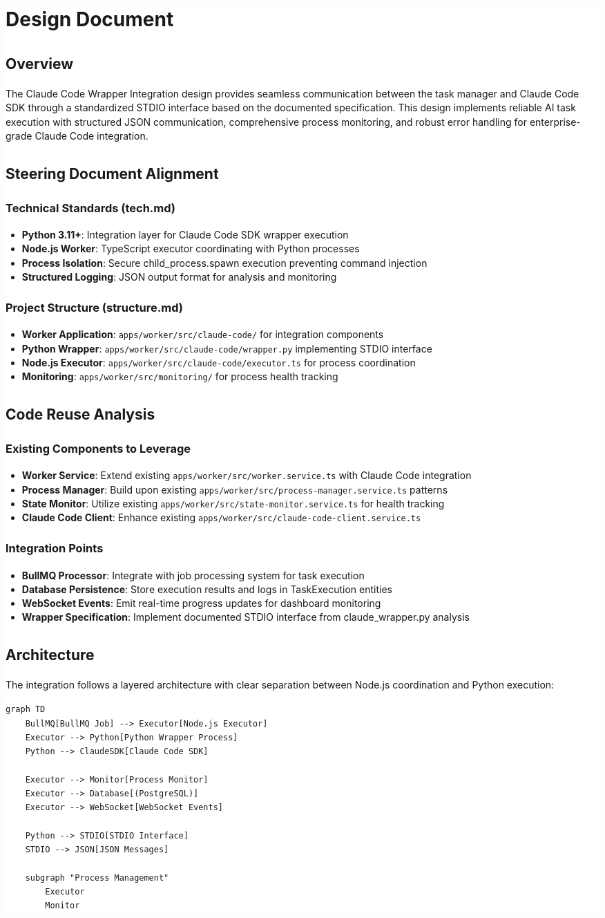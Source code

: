 # Design Document

## Overview

The Claude Code Wrapper Integration design provides seamless communication between the task manager and Claude Code SDK through a standardized STDIO interface based on the documented specification. This design implements reliable AI task execution with structured JSON communication, comprehensive process monitoring, and robust error handling for enterprise-grade Claude Code integration.

## Steering Document Alignment

### Technical Standards (tech.md)
- **Python 3.11+**: Integration layer for Claude Code SDK wrapper execution
- **Node.js Worker**: TypeScript executor coordinating with Python processes
- **Process Isolation**: Secure child_process.spawn execution preventing command injection
- **Structured Logging**: JSON output format for analysis and monitoring

### Project Structure (structure.md)
- **Worker Application**: `apps/worker/src/claude-code/` for integration components
- **Python Wrapper**: `apps/worker/src/claude-code/wrapper.py` implementing STDIO interface
- **Node.js Executor**: `apps/worker/src/claude-code/executor.ts` for process coordination
- **Monitoring**: `apps/worker/src/monitoring/` for process health tracking

## Code Reuse Analysis

### Existing Components to Leverage
- **Worker Service**: Extend existing `apps/worker/src/worker.service.ts` with Claude Code integration
- **Process Manager**: Build upon existing `apps/worker/src/process-manager.service.ts` patterns
- **State Monitor**: Utilize existing `apps/worker/src/state-monitor.service.ts` for health tracking
- **Claude Code Client**: Enhance existing `apps/worker/src/claude-code-client.service.ts`

### Integration Points
- **BullMQ Processor**: Integrate with job processing system for task execution
- **Database Persistence**: Store execution results and logs in TaskExecution entities
- **WebSocket Events**: Emit real-time progress updates for dashboard monitoring
- **Wrapper Specification**: Implement documented STDIO interface from claude_wrapper.py analysis

## Architecture

The integration follows a layered architecture with clear separation between Node.js coordination and Python execution:

```mermaid
graph TD
    BullMQ[BullMQ Job] --> Executor[Node.js Executor]
    Executor --> Python[Python Wrapper Process]
    Python --> ClaudeSDK[Claude Code SDK]

    Executor --> Monitor[Process Monitor]
    Executor --> Database[(PostgreSQL)]
    Executor --> WebSocket[WebSocket Events]

    Python --> STDIO[STDIO Interface]
    STDIO --> JSON[JSON Messages]

    subgraph "Process Management"
        Executor
        Monitor
```